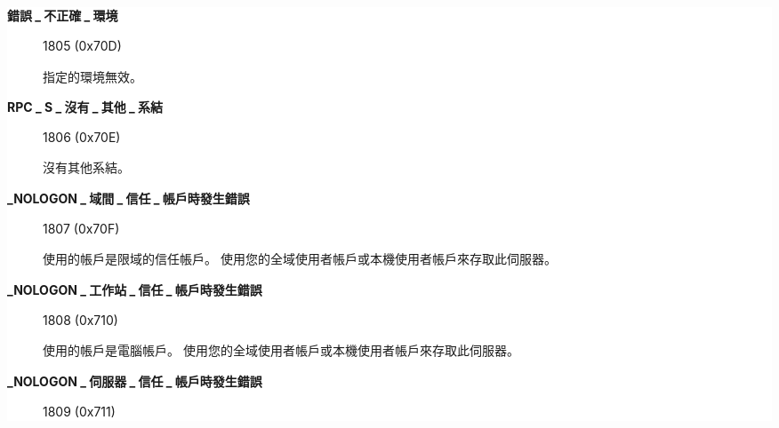 <span id="ERROR_INVALID_ENVIRONMENT"></span><span id="error_invalid_environment"></span>**錯誤 \_ 不正確 \_ 環境**
</dt> <dd> <dl> <dt>

1805 (0x70D) 
</dt> <dt>



指定的環境無效。


</dt> </dl> </dd> <dt>

<span id="RPC_S_NO_MORE_BINDINGS"></span><span id="rpc_s_no_more_bindings"></span>**RPC \_ S \_ 沒有 \_ 其他 \_ 系結**
</dt> <dd> <dl> <dt>

1806 (0x70E) 
</dt> <dt>



沒有其他系結。


</dt> </dl> </dd> <dt>

<span id="ERROR_NOLOGON_INTERDOMAIN_TRUST_ACCOUNT"></span><span id="error_nologon_interdomain_trust_account"></span>**\_NOLOGON \_ 域間 \_ 信任 \_ 帳戶時發生錯誤**
</dt> <dd> <dl> <dt>

1807 (0x70F) 
</dt> <dt>



使用的帳戶是限域的信任帳戶。 使用您的全域使用者帳戶或本機使用者帳戶來存取此伺服器。


</dt> </dl> </dd> <dt>

<span id="ERROR_NOLOGON_WORKSTATION_TRUST_ACCOUNT"></span><span id="error_nologon_workstation_trust_account"></span>**\_NOLOGON \_ 工作站 \_ 信任 \_ 帳戶時發生錯誤**
</dt> <dd> <dl> <dt>

1808 (0x710) 
</dt> <dt>



使用的帳戶是電腦帳戶。 使用您的全域使用者帳戶或本機使用者帳戶來存取此伺服器。


</dt> </dl> </dd> <dt>

<span id="ERROR_NOLOGON_SERVER_TRUST_ACCOUNT"></span><span id="error_nologon_server_trust_account"></span>**\_NOLOGON \_ 伺服器 \_ 信任 \_ 帳戶時發生錯誤**
</dt> <dd> <dl> <dt>

1809 (0x711) 
</dt> <dt>


